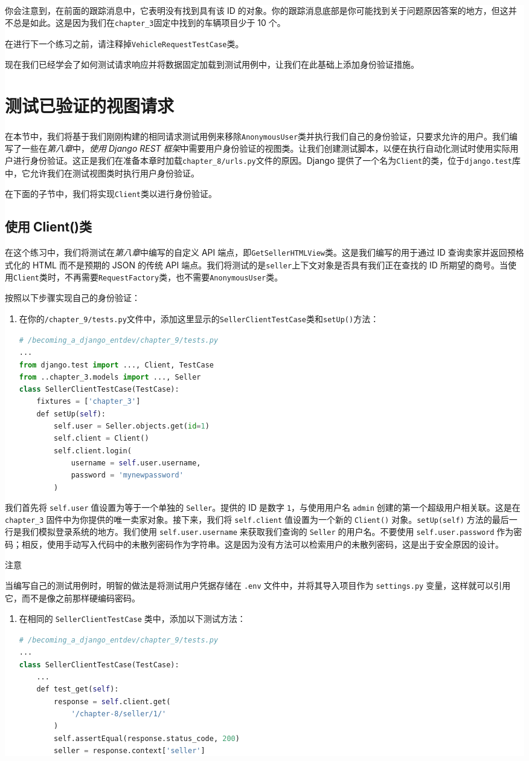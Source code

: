 你会注意到，在前面的跟踪消息中，它表明没有找到具有该 ID 的对象。你的跟踪消息底部是你可能找到关于问题原因答案的地方，但这并不总是如此。这是因为我们在`chapter_3`固定中找到的车辆项目少于 10 个。

在进行下一个练习之前，请注释掉`VehicleRequestTestCase`类。

现在我们已经学会了如何测试请求响应并将数据固定加载到测试用例中，让我们在此基础上添加身份验证措施。

# 测试已验证的视图请求

在本节中，我们将基于我们刚刚构建的相同请求测试用例来移除`AnonymousUser`类并执行我们自己的身份验证，只要求允许的用户。我们编写了一些在*第八章*中，*使用 Django REST 框架*中需要用户身份验证的视图类。让我们创建测试脚本，以便在执行自动化测试时使用实际用户进行身份验证。这正是我们在准备本章时加载`chapter_8/urls.py`文件的原因。Django 提供了一个名为`Client`的类，位于`django.test`库中，它允许我们在测试视图类时执行用户身份验证。

在下面的子节中，我们将实现`Client`类以进行身份验证。

## 使用 Client()类

在这个练习中，我们将测试在*第八章*中编写的自定义 API 端点，即`GetSellerHTMLView`类。这是我们编写的用于通过 ID 查询卖家并返回预格式化的 HTML 而不是预期的 JSON 的传统 API 端点。我们将测试的是`seller`上下文对象是否具有我们正在查找的 ID 所期望的商号。当使用`Client`类时，不再需要`RequestFactory`类，也不需要`AnonymousUser`类。

按照以下步骤实现自己的身份验证：

1.  在你的`/chapter_9/tests.py`文件中，添加这里显示的`SellerClientTestCase`类和`setUp()`方法：

    ```py
    # /becoming_a_django_entdev/chapter_9/tests.py
    ...
    from django.test import ..., Client, TestCase
    from ..chapter_3.models import ..., Seller
    class SellerClientTestCase(TestCase):
        fixtures = ['chapter_3']
        def setUp(self):
            self.user = Seller.objects.get(id=1)
            self.client = Client()
            self.client.login(
                username = self.user.username,
                password = 'mynewpassword'
            )
    ```

我们首先将 `self.user` 值设置为等于一个单独的 `Seller`。提供的 ID 是数字 `1`，与使用用户名 `admin` 创建的第一个超级用户相关联。这是在 `chapter_3` 固件中为你提供的唯一卖家对象。接下来，我们将 `self.client` 值设置为一个新的 `Client()` 对象。`setUp(self)` 方法的最后一行是我们模拟登录系统的地方。我们使用 `self.user.username` 来获取我们查询的 `Seller` 的用户名。不要使用 `self.user.password` 作为密码；相反，使用手动写入代码中的未散列密码作为字符串。这是因为没有方法可以检索用户的未散列密码，这是出于安全原因的设计。

注意

当编写自己的测试用例时，明智的做法是将测试用户凭据存储在 `.env` 文件中，并将其导入项目作为 `settings.py` 变量，这样就可以引用它，而不是像之前那样硬编码密码。

1.  在相同的 `SellerClientTestCase` 类中，添加以下测试方法：

    ```py
    # /becoming_a_django_entdev/chapter_9/tests.py
    ...
    class SellerClientTestCase(TestCase):
        ...
        def test_get(self):
            response = self.client.get(
                '/chapter-8/seller/1/'
            )
            self.assertEqual(response.status_code, 200)
            seller = response.context['seller']
    ```
